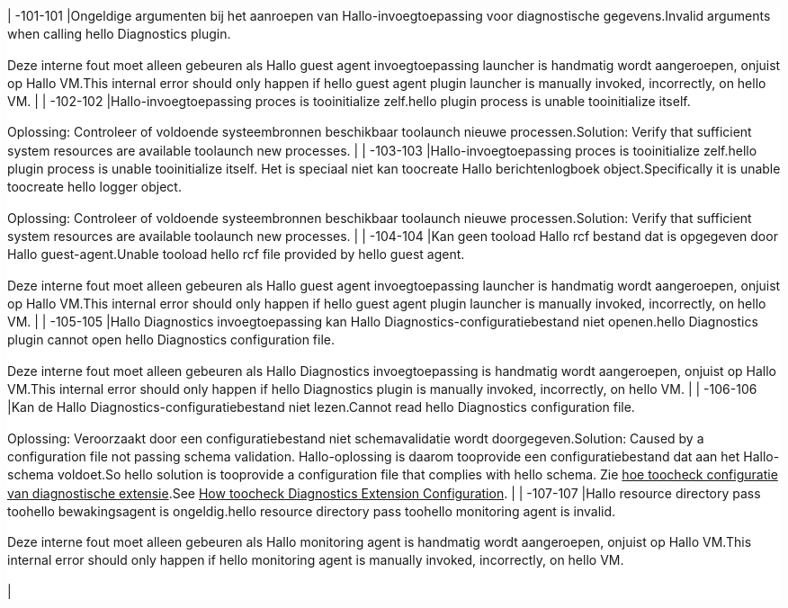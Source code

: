 | <span data-ttu-id="78917-286">-101</span><span class="sxs-lookup"><span data-stu-id="78917-286">-101</span></span> |<span data-ttu-id="78917-287">Ongeldige argumenten bij het aanroepen van Hallo-invoegtoepassing voor diagnostische gegevens.</span><span class="sxs-lookup"><span data-stu-id="78917-287">Invalid arguments when calling hello Diagnostics plugin.</span></span><p><p><span data-ttu-id="78917-288">Deze interne fout moet alleen gebeuren als Hallo guest agent invoegtoepassing launcher is handmatig wordt aangeroepen, onjuist op Hallo VM.</span><span class="sxs-lookup"><span data-stu-id="78917-288">This internal error should only happen if hello guest agent plugin launcher is manually invoked, incorrectly, on hello VM.</span></span> |
| <span data-ttu-id="78917-289">-102</span><span class="sxs-lookup"><span data-stu-id="78917-289">-102</span></span> |<span data-ttu-id="78917-290">Hallo-invoegtoepassing proces is tooinitialize zelf.</span><span class="sxs-lookup"><span data-stu-id="78917-290">hello plugin process is unable tooinitialize itself.</span></span><p><p><span data-ttu-id="78917-291">Oplossing: Controleer of voldoende systeembronnen beschikbaar toolaunch nieuwe processen.</span><span class="sxs-lookup"><span data-stu-id="78917-291">Solution: Verify that sufficient system resources are available toolaunch new processes.</span></span> |
| <span data-ttu-id="78917-292">-103</span><span class="sxs-lookup"><span data-stu-id="78917-292">-103</span></span> |<span data-ttu-id="78917-293">Hallo-invoegtoepassing proces is tooinitialize zelf.</span><span class="sxs-lookup"><span data-stu-id="78917-293">hello plugin process is unable tooinitialize itself.</span></span> <span data-ttu-id="78917-294">Het is speciaal niet kan toocreate Hallo berichtenlogboek object.</span><span class="sxs-lookup"><span data-stu-id="78917-294">Specifically it is unable toocreate hello logger object.</span></span><p><p><span data-ttu-id="78917-295">Oplossing: Controleer of voldoende systeembronnen beschikbaar toolaunch nieuwe processen.</span><span class="sxs-lookup"><span data-stu-id="78917-295">Solution: Verify that sufficient system resources are available toolaunch new processes.</span></span> |
| <span data-ttu-id="78917-296">-104</span><span class="sxs-lookup"><span data-stu-id="78917-296">-104</span></span> |<span data-ttu-id="78917-297">Kan geen tooload Hallo rcf bestand dat is opgegeven door Hallo guest-agent.</span><span class="sxs-lookup"><span data-stu-id="78917-297">Unable tooload hello rcf file provided by hello guest agent.</span></span><p><p><span data-ttu-id="78917-298">Deze interne fout moet alleen gebeuren als Hallo guest agent invoegtoepassing launcher is handmatig wordt aangeroepen, onjuist op Hallo VM.</span><span class="sxs-lookup"><span data-stu-id="78917-298">This internal error should only happen if hello guest agent plugin launcher is manually invoked, incorrectly, on hello VM.</span></span> |
| <span data-ttu-id="78917-299">-105</span><span class="sxs-lookup"><span data-stu-id="78917-299">-105</span></span> |<span data-ttu-id="78917-300">Hallo Diagnostics invoegtoepassing kan Hallo Diagnostics-configuratiebestand niet openen.</span><span class="sxs-lookup"><span data-stu-id="78917-300">hello Diagnostics plugin cannot open hello Diagnostics configuration file.</span></span><p><p><span data-ttu-id="78917-301">Deze interne fout moet alleen gebeuren als Hallo Diagnostics invoegtoepassing is handmatig wordt aangeroepen, onjuist op Hallo VM.</span><span class="sxs-lookup"><span data-stu-id="78917-301">This internal error should only happen if hello Diagnostics plugin is manually invoked, incorrectly, on hello VM.</span></span> |
| <span data-ttu-id="78917-302">-106</span><span class="sxs-lookup"><span data-stu-id="78917-302">-106</span></span> |<span data-ttu-id="78917-303">Kan de Hallo Diagnostics-configuratiebestand niet lezen.</span><span class="sxs-lookup"><span data-stu-id="78917-303">Cannot read hello Diagnostics configuration file.</span></span><p><p><span data-ttu-id="78917-304">Oplossing: Veroorzaakt door een configuratiebestand niet schemavalidatie wordt doorgegeven.</span><span class="sxs-lookup"><span data-stu-id="78917-304">Solution: Caused by a configuration file not passing schema validation.</span></span> <span data-ttu-id="78917-305">Hallo-oplossing is daarom tooprovide een configuratiebestand dat aan het Hallo-schema voldoet.</span><span class="sxs-lookup"><span data-stu-id="78917-305">So hello solution is tooprovide a configuration file that complies with hello schema.</span></span> <span data-ttu-id="78917-306">Zie [hoe toocheck configuratie van diagnostische extensie](#how-to-check-diagnostics-extension-configuration).</span><span class="sxs-lookup"><span data-stu-id="78917-306">See [How toocheck Diagnostics Extension Configuration](#how-to-check-diagnostics-extension-configuration).</span></span> |
| <span data-ttu-id="78917-307">-107</span><span class="sxs-lookup"><span data-stu-id="78917-307">-107</span></span> |<span data-ttu-id="78917-308">Hallo resource directory pass toohello bewakingsagent is ongeldig.</span><span class="sxs-lookup"><span data-stu-id="78917-308">hello resource directory pass toohello monitoring agent is invalid.</span></span><p><p><span data-ttu-id="78917-309">Deze interne fout moet alleen gebeuren als Hallo monitoring agent is handmatig wordt aangeroepen, onjuist op Hallo VM.</span><span class="sxs-lookup"><span data-stu-id="78917-309">This internal error should only happen if hello monitoring agent is manually invoked, incorrectly, on hello VM.</span></span></p> |